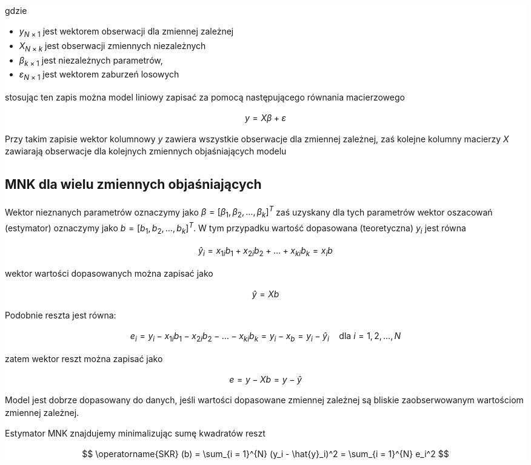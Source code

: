 gdzie

- $y_{N \times 1}$ jest wektorem obserwacji dla zmiennej zależnej
- $X_{N\times k}$ jest obserwacji zmiennych niezależnych
- $\beta_{k \times 1}$ jest niezależnych parametrów,
- $\varepsilon_{N\times 1}$ jest wektorem zaburzeń losowych

stosując ten zapis można model liniowy zapisać za pomocą następującego równania
macierzowego

$$
  y = X\beta + \varepsilon
$$

Przy takim zapisie wektor kolumnowy $y$ zawiera wszystkie obserwacje dla
zmiennej zależnej, zaś kolejne kolumny macierzy $X$ zawiarają obserwacje dla
kolejnych zmiennych objaśniających modelu

## MNK dla wielu zmiennych objaśniających

Wektor nieznanych parametrów oznaczymy jako
$\beta = [\beta_1, \beta_2, \ldots, \beta_k]^T$ zaś uzyskany dla tych parametrów
wektor oszacowań (estymator) oznaczymy jako
$b = [b_1, b_2, \ldots, b_k]^T$. W tym przypadku wartość dopasowana
(teoretyczna) $y_i$ jest równa

$$
  \hat{y}_i = x_{1i} b_1 + x_{2i} b_2 + \ldots + x_{ki} b_k = x_ib
$$

wektor wartości dopasowanych można zapisać jako

$$
  \hat{y} = X b
$$

Podobnie reszta jest równa:

$$
  e_i = y_i - x_{1i} b_1 - x_{2i} b_2 - \ldots - x_{ki} b_k = y_i - x_b = y_i -
\hat{y}_i \quad \text{dla } i = 1, 2, \ldots, N
$$

zatem wektor reszt można zapisać jako

$$
  e = y - Xb = y - \hat{y}
$$

Model jest dobrze dopasowany do danych, jeśli wartości dopasowane zmiennej
zależnej są bliskie zaobserwowanym wartościom zmiennej zależnej.

Estymator MNK znajdujemy minimalizując sumę kwadratów reszt

$$
  \operatorname{SKR} (b) =
  \sum_{i = 1}^{N} (y_i - \hat{y}_i)^2 =
  \sum_{i = 1}^{N} e_i^2
$$


[^UMCS-Rzeszów-efkat]: [Elżbieta Maksymiak. Minimalizacja efektu katalizy w metodach doboru zmiennych](https://bazhum.muzhp.pl/media/texts/annales-universitatis-mariae-curie-skodowska-sectio-h-oeconomia/1995-1996-tom-29-30/annales_universitatis_mariae_curie_sklodowska_sectio_h_oeconomia-r1995_1996-t29_30-s355-361.pdf)
